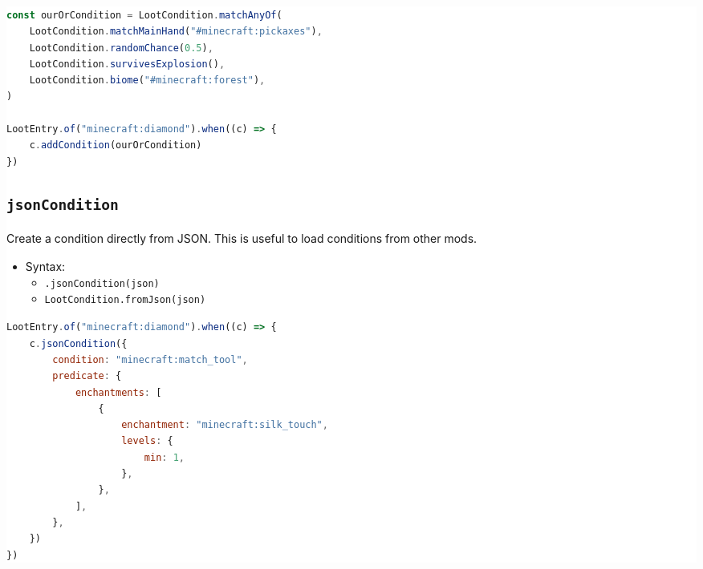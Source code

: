 ```js
const ourOrCondition = LootCondition.matchAnyOf(
    LootCondition.matchMainHand("#minecraft:pickaxes"),
    LootCondition.randomChance(0.5),
    LootCondition.survivesExplosion(),
    LootCondition.biome("#minecraft:forest"),
)

LootEntry.of("minecraft:diamond").when((c) => {
    c.addCondition(ourOrCondition)
})
```

## `jsonCondition`

Create a condition directly from JSON. This is useful to load conditions from other mods.

-   Syntax:
    -   `.jsonCondition(json)`
    -   `LootCondition.fromJson(json)`

```js
LootEntry.of("minecraft:diamond").when((c) => {
    c.jsonCondition({
        condition: "minecraft:match_tool",
        predicate: {
            enchantments: [
                {
                    enchantment: "minecraft:silk_touch",
                    levels: {
                        min: 1,
                    },
                },
            ],
        },
    })
})
```

[EntityPredicate]: /api/predicates#entity-predicate
[ItemPredicate]: /api/predicates#item-predicate
[DamageSourcePredicate]: /api/predicates#damagesource-predicate
[DistancePredicate]: /api/predicates#distance-predicate
[ItemFilter]: /api/item-filter
[Ingredient]: https://wiki.latvian.dev
[Bounds]: /api/bounds
